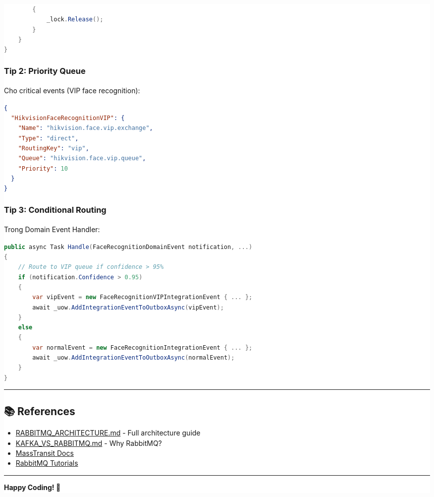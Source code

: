 ```csharp
        {
            _lock.Release();
        }
    }
}
```

### **Tip 2: Priority Queue**

Cho critical events (VIP face recognition):

```json
{
  "HikvisionFaceRecognitionVIP": {
    "Name": "hikvision.face.vip.exchange",
    "Type": "direct",
    "RoutingKey": "vip",
    "Queue": "hikvision.face.vip.queue",
    "Priority": 10
  }
}
```

### **Tip 3: Conditional Routing**

Trong Domain Event Handler:

```csharp
public async Task Handle(FaceRecognitionDomainEvent notification, ...)
{
    // Route to VIP queue if confidence > 95%
    if (notification.Confidence > 0.95)
    {
        var vipEvent = new FaceRecognitionVIPIntegrationEvent { ... };
        await _uow.AddIntegrationEventToOutboxAsync(vipEvent);
    }
    else
    {
        var normalEvent = new FaceRecognitionIntegrationEvent { ... };
        await _uow.AddIntegrationEventToOutboxAsync(normalEvent);
    }
}
```

---

## 📚 References

- [RABBITMQ_ARCHITECTURE.md](./RABBITMQ_ARCHITECTURE.md) - Full architecture guide
- [KAFKA_VS_RABBITMQ.md](./KAFKA_VS_RABBITMQ.md) - Why RabbitMQ?
- [MassTransit Docs](https://masstransit-project.com/)
- [RabbitMQ Tutorials](https://www.rabbitmq.com/getstarted.html)

---

**Happy Coding! 🚀**

